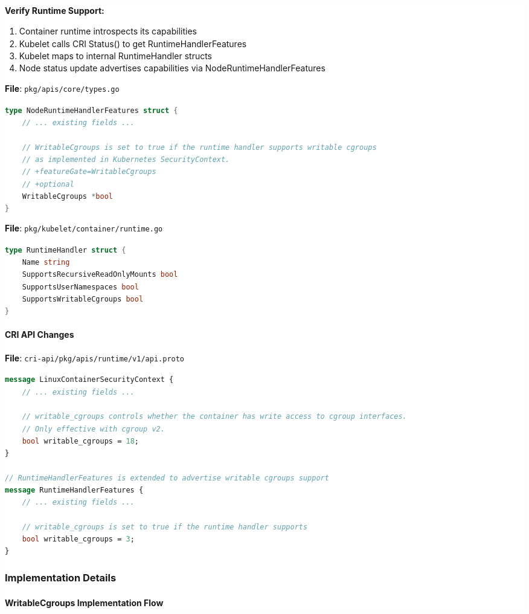 **Verify Runtime Support:**

1. Container runtime introspects its capabilities
2. Kubelet calls CRI Status() to get RuntimeHandlerFeatures  
3. Kubelet maps to internal RuntimeHandler structs
4. Node status update advertises capabilities via NodeRuntimeHandlerFeatures

**File**: `pkg/apis/core/types.go`
```go
type NodeRuntimeHandlerFeatures struct {
    // ... existing fields ...
    
    // WritableCgroups is set to true if the runtime handler supports writable cgroups
    // as implemented in Kubernetes SecurityContext.
    // +featureGate=WritableCgroups
    // +optional
    WritableCgroups *bool
}
```

**File**: `pkg/kubelet/container/runtime.go`
```go
type RuntimeHandler struct {
    Name string
    SupportsRecursiveReadOnlyMounts bool
    SupportsUserNamespaces bool
    SupportsWritableCgroups bool
}
```

#### CRI API Changes

**File**: `cri-api/pkg/apis/runtime/v1/api.proto`
```protobuf
message LinuxContainerSecurityContext {
    // ... existing fields ...
    
    // writable_cgroups controls whether the container has write access to cgroup interfaces.
    // Only effective with cgroup v2.
    bool writable_cgroups = 18;
}

// RuntimeHandlerFeatures is extended to advertise writable cgroups support
message RuntimeHandlerFeatures {
    // ... existing fields ...
    
    // writable_cgroups is set to true if the runtime handler supports
    bool writable_cgroups = 3;
}
```

### Implementation Details

#### WritableCgroups Implementation Flow
